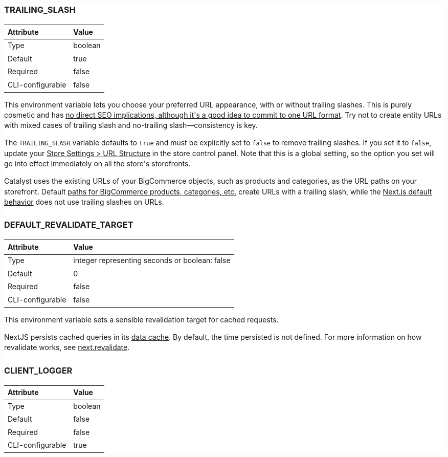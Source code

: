 ### TRAILING_SLASH

| Attribute        | Value   |
| :--------------- | :------ |
| Type             | boolean |
| Default          | true    |
| Required         | false   |
| CLI-configurable | false   |

This environment variable lets you choose your preferred URL appearance, with or without trailing slashes. This is purely cosmetic and has [no direct SEO implications, although it's a good idea to commit to one URL format](https://developers.google.com/search/blog/2010/04/to-slash-or-not-to-slash). Try not to create entity URLs with mixed cases of trailing slash and no-trailing slash—consistency is key.

The `TRAILING_SLASH` variable defaults to `true` and must be explicitly set to `false` to remove trailing slashes. If you set it to `false`, update your [Store Settings > URL Structure](https://login.bigcommerce.com/deep-links/manage/settings) in the store control panel. Note that this is a global setting, so the option you set will go into effect immediately on all the store's storefronts.

Catalyst uses the existing URLs of your BigCommerce objects, such as products and categories, as the URL paths on your storefront. Default [paths for BigCommerce products, categories, etc.](https://support.bigcommerce.com/s/article/Store-Settings#url-structure) create URLs with a trailing slash, while the [Next.js default behavior](https://nextjs.org/docs/app/api-reference/next-config-js/trailingSlash) does not use trailing slashes on URLs.

### DEFAULT_REVALIDATE_TARGET

| Attribute        | Value                                          |
| :--------------- | :--------------------------------------------- |
| Type             | integer representing seconds or boolean: false |
| Default          | 0                                              |
| Required         | false                                          |
| CLI-configurable | false                                          |

This environment variable sets a sensible revalidation target for cached requests.

NextJS persists cached queries in its [data cache](https://nextjs.org/docs/app/building-your-application/caching#data-cache). By default, the time persisted is not defined. For more information on how revalidate works, see [next.revalidate](https://nextjs.org/docs/app/api-reference/functions/fetch#optionsnextrevalidate).

### CLIENT_LOGGER

| Attribute        | Value   |
| :--------------- | :------ |
| Type             | boolean |
| Default          | false   |
| Required         | false   |
| CLI-configurable | true    |
